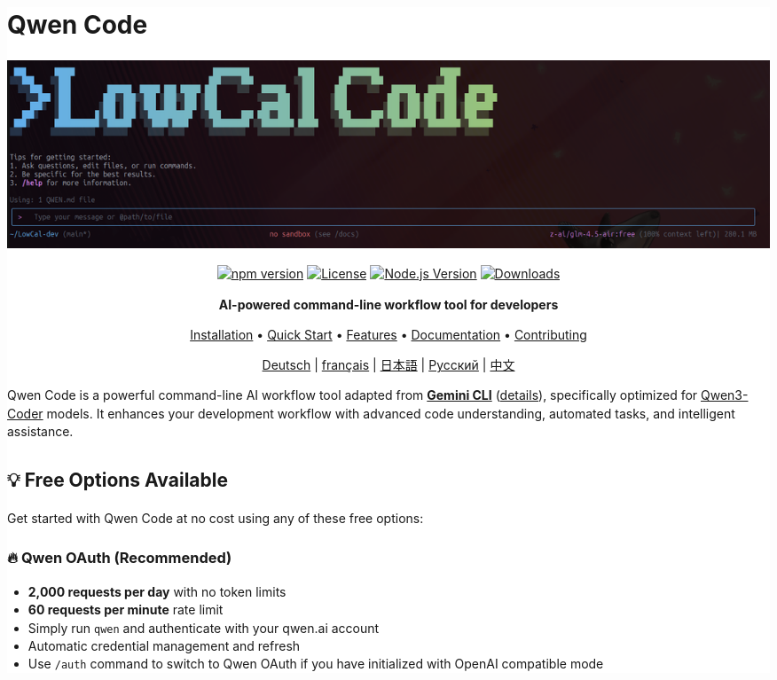 # Qwen Code

<div align="center">

![Qwen Code Screenshot](./docs/assets/LowCal-screenshot.png)

[![npm version](https://img.shields.io/npm/v/@qwen-code/qwen-code.svg)](https://www.npmjs.com/package/@qwen-code/qwen-code)
[![License](https://img.shields.io/github/license/QwenLM/qwen-code.svg)](./LICENSE)
[![Node.js Version](https://img.shields.io/badge/node-%3E%3D20.0.0-brightgreen.svg)](https://nodejs.org/)
[![Downloads](https://img.shields.io/npm/dm/@qwen-code/qwen-code.svg)](https://www.npmjs.com/package/@qwen-code/qwen-code)

**AI-powered command-line workflow tool for developers**

[Installation](#installation) • [Quick Start](#quick-start) • [Features](#key-features) • [Documentation](./docs/) • [Contributing](./CONTRIBUTING.md)

</div>

<div align="center">
  
  <a href="https://qwenlm.github.io/qwen-code-docs/de/">Deutsch</a> | 
  <a href="https://qwenlm.github.io/qwen-code-docs/fr">français</a> | 
  <a href="https://qwenlm.github.io/qwen-code-docs/ja/">日本語</a> | 
  <a href="https://qwenlm.github.io/qwen-code-docs/ru">Русский</a> | 
  <a href="https://qwenlm.github.io/qwen-code-docs/zh/">中文</a>
  
</div>

Qwen Code is a powerful command-line AI workflow tool adapted from [**Gemini CLI**](https://github.com/google-gemini/gemini-cli) ([details](./README.gemini.md)), specifically optimized for [Qwen3-Coder](https://github.com/QwenLM/Qwen3-Coder) models. It enhances your development workflow with advanced code understanding, automated tasks, and intelligent assistance.

## 💡 Free Options Available

Get started with Qwen Code at no cost using any of these free options:

### 🔥 Qwen OAuth (Recommended)

- **2,000 requests per day** with no token limits
- **60 requests per minute** rate limit
- Simply run `qwen` and authenticate with your qwen.ai account
- Automatic credential management and refresh
- Use `/auth` command to switch to Qwen OAuth if you have initialized with OpenAI compatible mode
